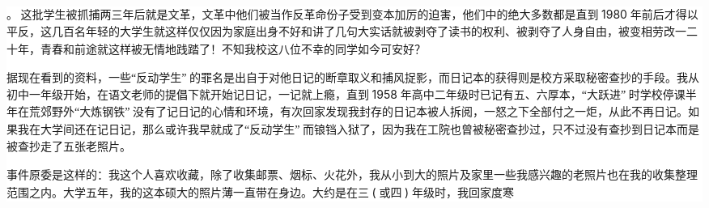   </span>
  <span lang="ZH-CN" style='font-family:宋体;mso-ascii-font-family:
"Times New Roman"'>
   。
  </span>
  <span lang="ZH-CN">
  </span>
  <span lang="ZH-CN" style='font-family:宋体;mso-ascii-font-family:"Times New Roman"'>
   这批学生被抓捕两三年后就是文革，文革中他们被当作反革命份子受到变本加厉的迫害，他们中的绝大多数都是直到
  </span>
  1980
  <span lang="ZH-CN" style='font-family:宋体;mso-ascii-font-family:"Times New Roman"'>
   年前后才得以平反，这几百名年轻的大学生就这样仅仅因为家庭出身不好和讲了几句大实话就被剥夺了读书的权利、被剥夺了人身自由，被变相劳改一二十年，青春和前途就这样被无情地践踏了！不知我校这八位不幸的同学如今可安好？
  </span>
  <o:p>
  </o:p>
 </p>
 <p class="MsoNormal">
  <span lang="ZH-CN" style='font-family:宋体;mso-ascii-font-family:
"Times New Roman"'>
   据现在看到的资料，一些“反动学生”
  </span>
  <span lang="ZH-CN">
  </span>
  <span lang="ZH-CN" style='font-family:宋体;mso-ascii-font-family:"Times New Roman"'>
   的罪名是出自于对他日记的断章取义和捕风捉影，而日记本的获得则是校方采取秘密查抄的手段。我从初中一年级开始，在语文老师的提倡下就开始记日记，一记就上瘾，直到
  </span>
  1958
  <span lang="ZH-CN" style='font-family:宋体;mso-ascii-font-family:"Times New Roman"'>
   年高中二年级时已记有五、六厚本，“大跃进”
  </span>
  <span lang="ZH-CN">
  </span>
  <span lang="ZH-CN" style='font-family:宋体;mso-ascii-font-family:
"Times New Roman"'>
   时学校停课半年在荒郊野外“大炼钢铁”
  </span>
  <span lang="ZH-CN">
  </span>
  <span lang="ZH-CN" style='font-family:宋体;mso-ascii-font-family:"Times New Roman"'>
   没有了记日记的心情和环境，有次回家发现我封存的日记本被人拆阅，一怒之下全部付之一炬，从此不再日记。如果我在大学间还在记日记，那么或许我早就成了“反动学生”
  </span>
  <span lang="ZH-CN">
  </span>
  <span lang="ZH-CN" style='font-family:宋体;mso-ascii-font-family:
"Times New Roman"'>
   而锒铛入狱了，因为我在工院也曾被秘密查抄过，只不过没有查抄到日记本而是被查抄走了五张老照片。
  </span>
  <o:p>
  </o:p>
 </p>
 <p class="MsoNormal">
  <span lang="ZH-CN" style='font-family:宋体;mso-ascii-font-family:
"Times New Roman"'>
   事件原委是这样的：我这个人喜欢收藏，除了收集邮票、烟标、火花外，我从小到大的照片及家里一些我感兴趣的老照片也在我的收集整理范围之内。大学五年，我的这本硕大的照片薄一直带在身边。大约是在三
  </span>
  (
  <span lang="ZH-CN" style='font-family:宋体;mso-ascii-font-family:"Times New Roman"'>
   或四
  </span>
  )
  <span lang="ZH-CN" style='font-family:宋体;mso-ascii-font-family:"Times New Roman"'>
   年级时，我回家度寒